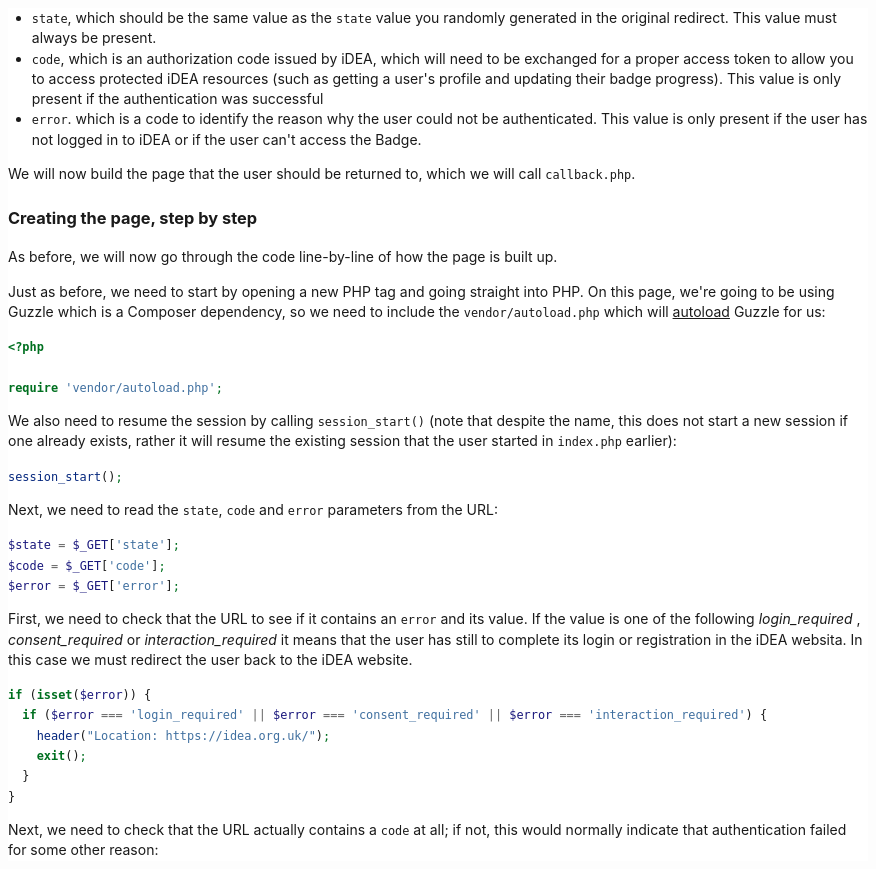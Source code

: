 * `state`, which should be the same value as the `state` value you randomly generated in the original redirect. This value must always be present.
* `code`, which is an authorization code issued by iDEA, which will need to be exchanged for a proper access token to allow you to access protected iDEA resources (such as getting a user's profile and updating their badge progress). This value is only present if the authentication was successful
* `error`. which is a code to identify the reason why the user could not be authenticated. This value is only present if the user has not logged in to iDEA or if the user can't access the Badge.

We will now build the page that the user should be returned to, which we will call `callback.php`.

### Creating the page, step by step

As before, we will now go through the code line-by-line of how the page is built up.

Just as before, we need to start by opening a new PHP tag and going straight into PHP. On this page, we're going to be using Guzzle which is a Composer dependency, so we need to include the `vendor/autoload.php` which will [autoload](https://getcomposer.org/doc/01-basic-usage.md#autoloading) Guzzle for us:

```php
<?php

require 'vendor/autoload.php';
```

We also need to resume the session by calling `session_start()` (note that despite the name, this does not start a new session if one already exists, rather it will resume the existing session that the user started in `index.php` earlier):

```php
session_start();
```

Next, we need to read the `state`, `code` and `error` parameters from the URL:

```php
$state = $_GET['state'];
$code = $_GET['code'];
$error = $_GET['error'];
```

First, we need to check that the URL to see if it contains an `error` and its value. If the value is one of the following *login_required* , *consent_required* or *interaction_required* it means that the user has still to complete its login or registration in the iDEA websita. In this case we must redirect the user back to the iDEA website.

```php
if (isset($error)) {
  if ($error === 'login_required' || $error === 'consent_required' || $error === 'interaction_required') {
    header("Location: https://idea.org.uk/");
    exit();
  }
}
```

Next, we need to check that the URL actually contains a `code` at all; if not, this would normally indicate that authentication failed for some other reason:

